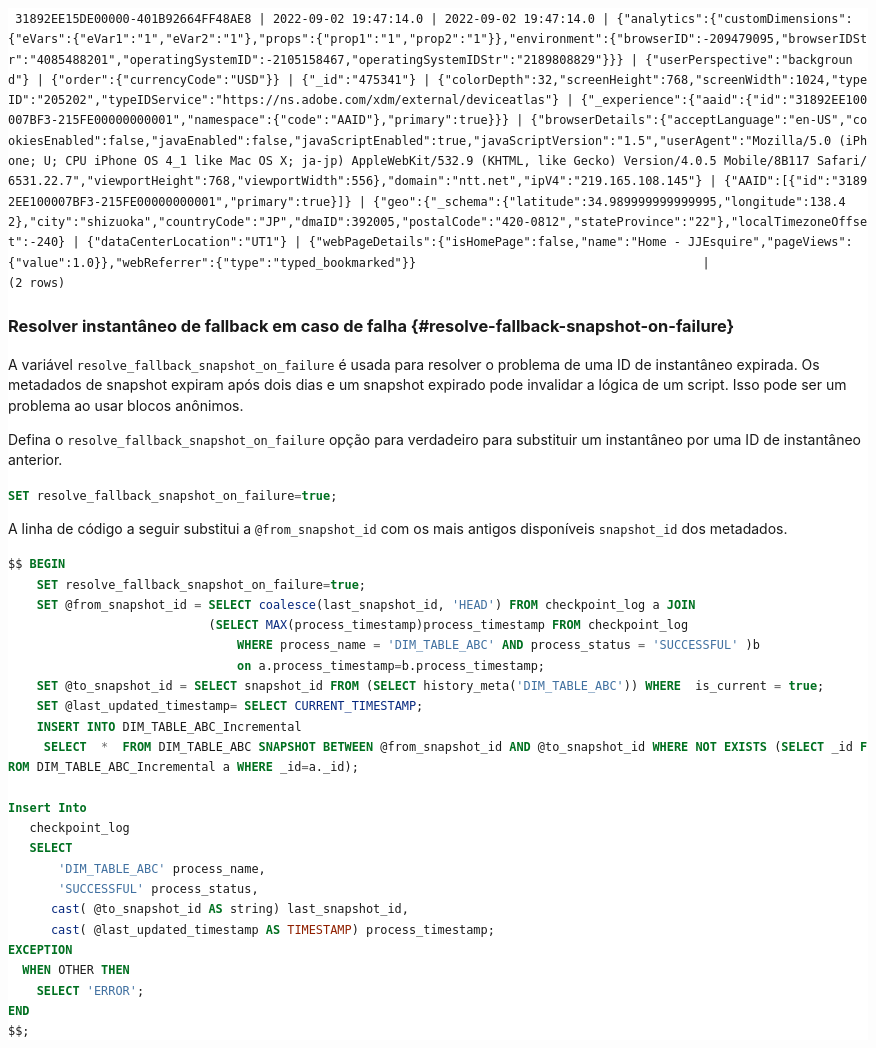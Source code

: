 ```console
 31892EE15DE00000-401B92664FF48AE8 | 2022-09-02 19:47:14.0 | 2022-09-02 19:47:14.0 | {"analytics":{"customDimensions":{"eVars":{"eVar1":"1","eVar2":"1"},"props":{"prop1":"1","prop2":"1"}},"environment":{"browserID":-209479095,"browserIDStr":"4085488201","operatingSystemID":-2105158467,"operatingSystemIDStr":"2189808829"}}} | {"userPerspective":"background"} | {"order":{"currencyCode":"USD"}} | {"_id":"475341"} | {"colorDepth":32,"screenHeight":768,"screenWidth":1024,"typeID":"205202","typeIDService":"https://ns.adobe.com/xdm/external/deviceatlas"} | {"_experience":{"aaid":{"id":"31892EE100007BF3-215FE00000000001","namespace":{"code":"AAID"},"primary":true}}} | {"browserDetails":{"acceptLanguage":"en-US","cookiesEnabled":false,"javaEnabled":false,"javaScriptEnabled":true,"javaScriptVersion":"1.5","userAgent":"Mozilla/5.0 (iPhone; U; CPU iPhone OS 4_1 like Mac OS X; ja-jp) AppleWebKit/532.9 (KHTML, like Gecko) Version/4.0.5 Mobile/8B117 Safari/6531.22.7","viewportHeight":768,"viewportWidth":556},"domain":"ntt.net","ipV4":"219.165.108.145"} | {"AAID":[{"id":"31892EE100007BF3-215FE00000000001","primary":true}]} | {"geo":{"_schema":{"latitude":34.989999999999995,"longitude":138.42},"city":"shizuoka","countryCode":"JP","dmaID":392005,"postalCode":"420-0812","stateProvince":"22"},"localTimezoneOffset":-240} | {"dataCenterLocation":"UT1"} | {"webPageDetails":{"isHomePage":false,"name":"Home - JJEsquire","pageViews":{"value":1.0}},"webReferrer":{"type":"typed_bookmarked"}}                                        |
(2 rows)
```

### Resolver instantâneo de fallback em caso de falha {#resolve-fallback-snapshot-on-failure}

A variável `resolve_fallback_snapshot_on_failure` é usada para resolver o problema de uma ID de instantâneo expirada. Os metadados de snapshot expiram após dois dias e um snapshot expirado pode invalidar a lógica de um script. Isso pode ser um problema ao usar blocos anônimos.

Defina o `resolve_fallback_snapshot_on_failure` opção para verdadeiro para substituir um instantâneo por uma ID de instantâneo anterior.

```sql
SET resolve_fallback_snapshot_on_failure=true;
```

A linha de código a seguir substitui a `@from_snapshot_id` com os mais antigos disponíveis `snapshot_id` dos metadados.

```sql
$$ BEGIN
    SET resolve_fallback_snapshot_on_failure=true;
    SET @from_snapshot_id = SELECT coalesce(last_snapshot_id, 'HEAD') FROM checkpoint_log a JOIN
                            (SELECT MAX(process_timestamp)process_timestamp FROM checkpoint_log
                                WHERE process_name = 'DIM_TABLE_ABC' AND process_status = 'SUCCESSFUL' )b
                                on a.process_timestamp=b.process_timestamp;
    SET @to_snapshot_id = SELECT snapshot_id FROM (SELECT history_meta('DIM_TABLE_ABC')) WHERE  is_current = true;
    SET @last_updated_timestamp= SELECT CURRENT_TIMESTAMP;
    INSERT INTO DIM_TABLE_ABC_Incremental
     SELECT  *  FROM DIM_TABLE_ABC SNAPSHOT BETWEEN @from_snapshot_id AND @to_snapshot_id WHERE NOT EXISTS (SELECT _id FROM DIM_TABLE_ABC_Incremental a WHERE _id=a._id);

Insert Into
   checkpoint_log
   SELECT
       'DIM_TABLE_ABC' process_name,
       'SUCCESSFUL' process_status,
      cast( @to_snapshot_id AS string) last_snapshot_id,
      cast( @last_updated_timestamp AS TIMESTAMP) process_timestamp;
EXCEPTION
  WHEN OTHER THEN
    SELECT 'ERROR';
END
$$;
```
